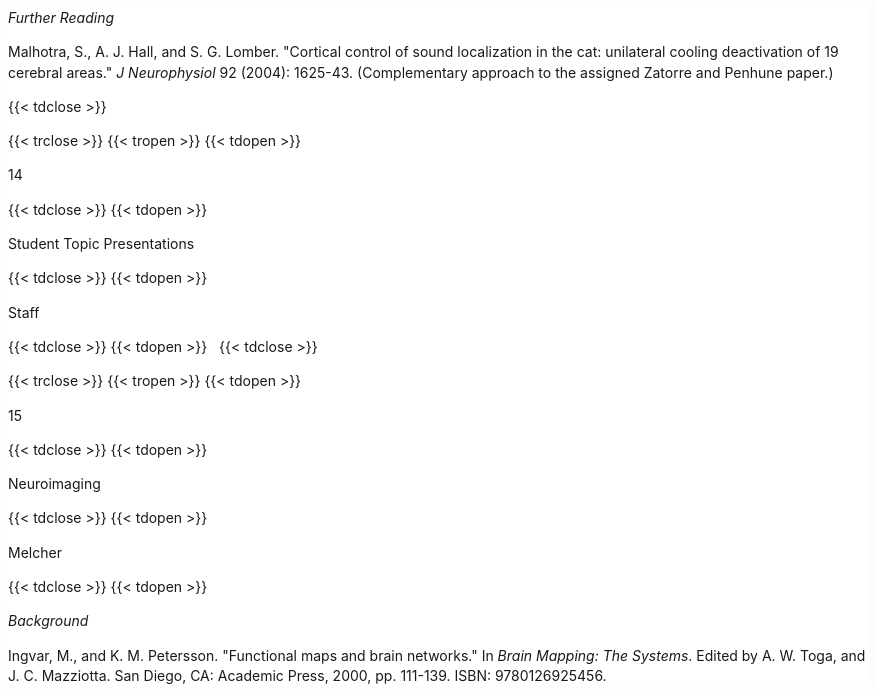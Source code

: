 _Further Reading_

Malhotra, S., A. J. Hall, and S. G. Lomber. "Cortical control of sound localization in the cat: unilateral cooling deactivation of 19 cerebral areas." _J Neurophysiol_ 92 (2004): 1625-43. (Complementary approach to the assigned Zatorre and Penhune paper.)


{{< tdclose >}}

{{< trclose >}}
{{< tropen >}}
{{< tdopen >}}


14


{{< tdclose >}}
{{< tdopen >}}


Student Topic Presentations


{{< tdclose >}}
{{< tdopen >}}


Staff


{{< tdclose >}}
{{< tdopen >}}
 
{{< tdclose >}}

{{< trclose >}}
{{< tropen >}}
{{< tdopen >}}


15


{{< tdclose >}}
{{< tdopen >}}


Neuroimaging


{{< tdclose >}}
{{< tdopen >}}


Melcher


{{< tdclose >}}
{{< tdopen >}}


_Background_

Ingvar, M., and K. M. Petersson. "Functional maps and brain networks." In _Brain Mapping: The Systems_. Edited by A. W. Toga, and J. C. Mazziotta. San Diego, CA: Academic Press, 2000, pp. 111-139. ISBN: 9780126925456.
